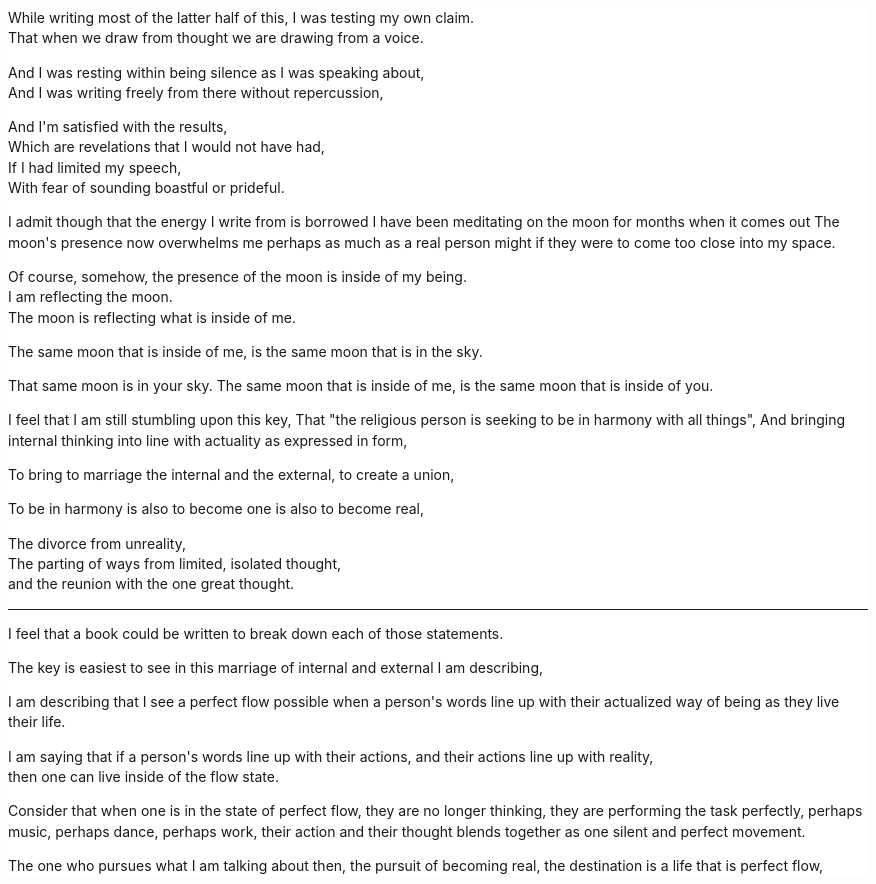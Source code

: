 
While writing most of the latter half of this, 
I was testing my own claim.  
That when we draw from thought we are drawing from a voice.  

And I was resting within being silence as I was speaking about,    
And I was writing freely from there without repercussion,  

And I'm satisfied with the results,  
Which are revelations that I would not have had,  
If I had limited my speech,  
With fear of sounding boastful or prideful.  

I admit though that the energy I write from is borrowed
I have been meditating on the moon for months when it comes out 
The moon's presence now overwhelms me perhaps as much as a real person might if they were to come too close into my space.  

Of course, somehow, the presence of the moon is inside of my being.  
I am reflecting the moon.  
The moon is reflecting what is inside of me.  

The same moon that is inside of me,
is the same moon that is in the sky.

That same moon is in your sky. 
The same moon that is inside of me,
is the same moon that is inside of you.  

I feel that I am still stumbling upon this key, 
That "the religious person is seeking to be in harmony with all things", 
And bringing internal thinking into line with actuality as expressed in form,  

To bring to marriage the internal and the external, to create a union,  
 
To be in harmony is also to become one is also to become real,  

The divorce from unreality,  
The parting of ways from limited, isolated thought,  
and the reunion with the one great thought.  

---

I feel that a book could be written to break down each of those statements.  

The key is easiest to see in this marriage of internal and external I am describing,  

I am describing that I see a perfect flow possible when a person's words line up with their actualized way of being as they live their life.  

I am saying that if a person's words line up with their actions, and their actions line up with reality,  
then one can live inside of the flow state.  

Consider that when one is in the state of perfect flow, they are no longer thinking, they are performing the task perfectly, perhaps music, perhaps dance, perhaps work, their action and their thought blends together as one silent and perfect movement.   

The one who pursues what I am talking about then, the pursuit of becoming real, the destination is a life that is perfect flow,  
